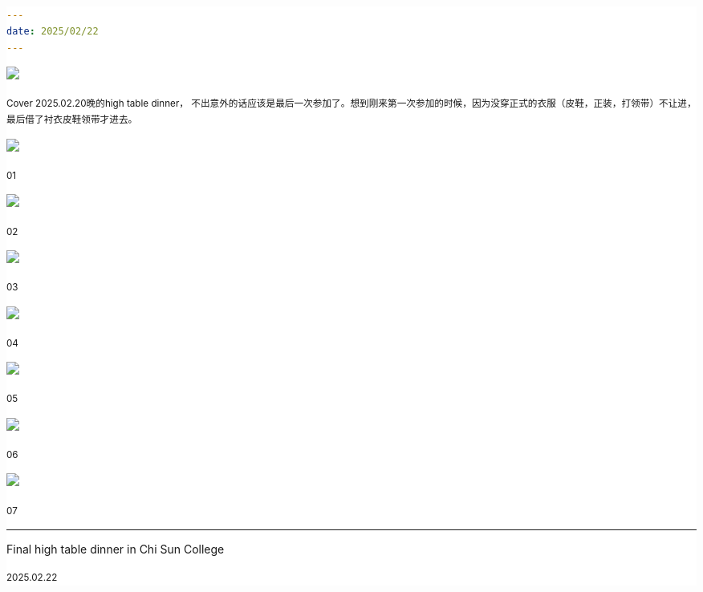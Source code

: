 ```yaml
---
date: 2025/02/22
---
```

<img src="https://cdn.jsdelivr.net/gh/lifeiny/imageField/plog/022/hightable22_cover.JPG" width="800" />

<small>Cover 2025.02.20晚的high table dinner， 不出意外的话应该是最后一次参加了。想到刚来第一次参加的时候，因为没穿正式的衣服（皮鞋，正装，打领带）不让进，最后借了衬衣皮鞋领带才进去。</small>

<img src="https://cdn.jsdelivr.net/gh/lifeiny/imageField/plog/022/hightable22_01.JPG" width="800" />

<small>01 </small>

<img src="https://cdn.jsdelivr.net/gh/lifeiny/imageField/plog/022/hightable22_02.JPG" width="800" />

<small>02 </small>

<img src="https://cdn.jsdelivr.net/gh/lifeiny/imageField/plog/022/hightable22_03.JPG" width="800" />

<small>03 </small>

<img src="https://cdn.jsdelivr.net/gh/lifeiny/imageField/plog/022/hightable22_04.JPG" width="800" />

<small>04 </small>

<img src="https://cdn.jsdelivr.net/gh/lifeiny/imageField/plog/022/hightable22_05.JPG" width="800" />

<small>05 </small>

<img src="https://cdn.jsdelivr.net/gh/lifeiny/imageField/plog/022/hightable22_06.JPG" width="800" />

<small>06 </small>

<img src="https://cdn.jsdelivr.net/gh/lifeiny/imageField/plog/022/hightable22_07.JPG" width="800" />

<small>07 </small>



****
Final high table dinner in Chi Sun College

<small>2025.02.22</small>

